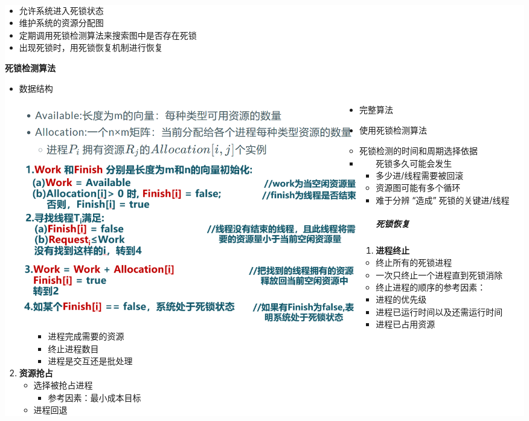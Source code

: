 - 允许系统进入死锁状态
- 维护系统的资源分配图
- 定期调用死锁检测算法来搜索图中是否存在死锁
- 出现死锁时，用死锁恢复机制进行恢复

**死锁检测算法**

- 数据结构

  <img src="assets/image-20240614085402842.png" alt="image-20240614085402842" style="zoom:55%;" align="left"/>

- 完整算法

  <img src="assets/image-20240614085439307.png" alt="image-20240614085439307" style="zoom:61%;" align="left"/>

- 使用死锁检测算法

  - 死锁检测的时间和周期选择依据
    - 死锁多久可能会发生
    - 多少进/线程需要被回滚
  - 资源图可能有多个循环
    - 难于分辨 “造成” 死锁的关键进/线程

##### 死锁恢复

1. **进程终止**
   - 终止所有的死锁进程
   - 一次只终止一个进程直到死锁消除
   - 终止进程的顺序的参考因素：
     - 进程的优先级
     - 进程已运行时间以及还需运行时间
     - 进程已占用资源
     - 进程完成需要的资源
     - 终止进程数目
     - 进程是交互还是批处理
2. **资源抢占**
   - 选择被抢占进程
     - 参考因素：最小成本目标
   - 进程回退